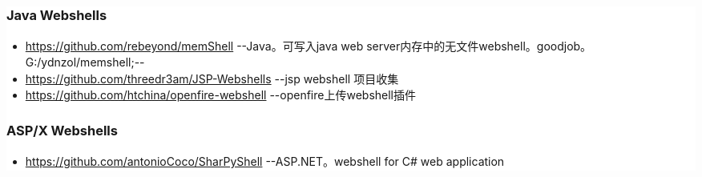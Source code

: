 ### Java Webshells
- https://github.com/rebeyond/memShell    --Java。可写入java web server内存中的无文件webshell。goodjob。G:/ydnzol/memshell;--
- https://github.com/threedr3am/JSP-Webshells    --jsp webshell 项目收集
- https://github.com/htchina/openfire-webshell    --openfire上传webshell插件
### ASP/X Webshells
- https://github.com/antonioCoco/SharPyShell    --ASP.NET。webshell for C# web application